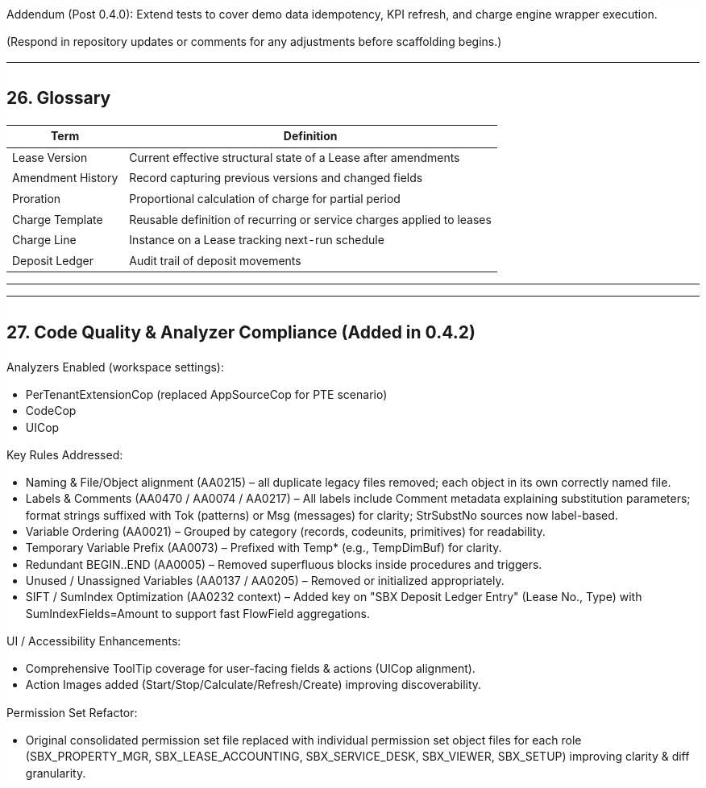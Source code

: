 Addendum (Post 0.4.0): Extend tests to cover demo data idempotency, KPI refresh, and charge engine wrapper execution.

(Respond in repository updates or comments for any adjustments before scaffolding begins.)

---
## 26. Glossary
| Term | Definition |
|------|------------|
| Lease Version | Current effective structural state of a Lease after amendments |
| Amendment History | Record capturing previous versions and changed fields |
| Proration | Proportional calculation of charge for partial period |
| Charge Template | Reusable definition of recurring or service charges applied to leases |
| Charge Line | Instance on a Lease tracking next-run schedule |
| Deposit Ledger | Audit trail of deposit movements |

---
---
## 27. Code Quality & Analyzer Compliance (Added in 0.4.2)
Analyzers Enabled (workspace settings):
- PerTenantExtensionCop (replaced AppSourceCop for PTE scenario)
- CodeCop
- UICop

Key Rules Addressed:
- Naming & File/Object alignment (AA0215) – all duplicate legacy files removed; each object in its own correctly named file.
- Labels & Comments (AA0470 / AA0074 / AA0217) – All labels include Comment metadata explaining substitution parameters; format strings suffixed with Tok (patterns) or Msg (messages) for clarity; StrSubstNo sources now label-based.
- Variable Ordering (AA0021) – Grouped by category (records, codeunits, primitives) for readability.
- Temporary Variable Prefix (AA0073) – Prefixed with Temp* (e.g., TempDimBuf) for clarity.
- Redundant BEGIN..END (AA0005) – Removed superfluous blocks inside procedures and triggers.
- Unused / Unassigned Variables (AA0137 / AA0205) – Removed or initialized appropriately.
- SIFT / SumIndex Optimization (AA0232 context) – Added key on "SBX Deposit Ledger Entry" (Lease No., Type) with SumIndexFields=Amount to support fast FlowField aggregations.

UI / Accessibility Enhancements:
- Comprehensive ToolTip coverage for user-facing fields & actions (UICop alignment).
- Action Images added (Start/Stop/Calculate/Refresh/Create) improving discoverability.

Permission Set Refactor:
- Original consolidated permission set file replaced with individual permission set object files for each role (SBX_PROPERTY_MGR, SBX_LEASE_ACCOUNTING, SBX_SERVICE_DESK, SBX_VIEWER, SBX_SETUP) improving clarity & diff granularity.
